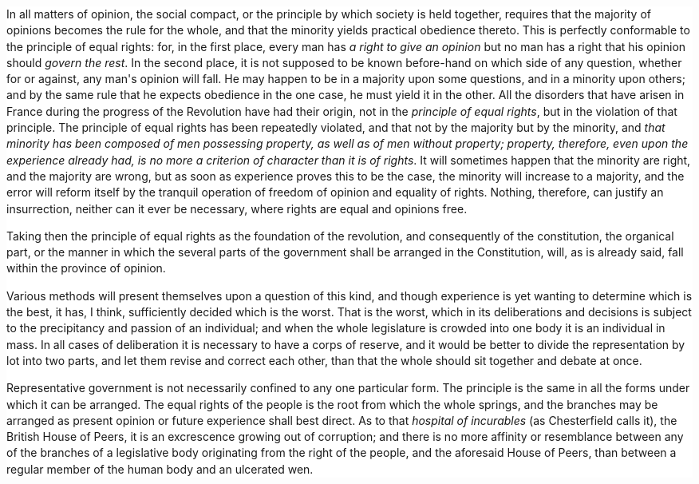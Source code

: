    In all matters of opinion, the social compact, or the principle by which
   society is held together, requires that the majority of opinions becomes
   the rule for the whole, and that the minority yields practical obedience
   thereto. This is perfectly conformable to the principle of equal rights:
   for, in the first place, every man has *a right to give an opinion* but no
   man has a right that his opinion should *govern the rest*. In the second
   place, it is not supposed to be known before-hand on which side of any
   question, whether for or against, any man's opinion will fall. He may
   happen to be in a majority upon some questions, and in a minority upon
   others; and by the same rule that he expects obedience in the one case, he
   must yield it in the other. All the disorders that have arisen in France 
   during the progress of the
   Revolution have had their origin, not in the *principle of equal rights*,
   but in the violation of that principle. The principle of equal rights has
   been repeatedly violated, and that not by the majority but by the
   minority, and *that minority has been composed of men possessing property,
   as well as of men without property; property, therefore, even upon the
   experience already had, is no more a criterion of character than it is of
   rights*. It will sometimes happen that the minority are right, and the 
   majority are
   wrong, but as soon as experience proves this to be the case, the minority
   will increase to a majority, and the error will reform itself by the
   tranquil operation of freedom of opinion and equality of rights. Nothing,
   therefore, can justify an insurrection, neither can it ever be necessary,
   where rights are equal and opinions free.

   Taking then the principle of equal rights as the foundation of the
   revolution, and consequently of the constitution, the organical part, or
   the manner in which the several parts of the government shall be arranged
   in the Constitution, will, as is already said, fall within the province of
   opinion.

   Various methods will present themselves upon a question of this kind, and
   though experience is yet wanting to determine which is the best, it has, I
   think, sufficiently decided which is the worst. That is the worst, which
   in its deliberations and decisions is subject to the precipitancy and
   passion of an individual; and when the whole legislature is crowded into
   one body it is an individual in mass. In all cases of deliberation it is
   necessary to have a corps of reserve, and it would be better to divide the
   representation by lot into two parts, and let them revise and correct each
   other, than that the whole should sit together and debate at once.

   Representative government is not necessarily confined to any one
   particular form. The principle is the same in all the forms under which it
   can be arranged. The equal rights of the people is the root from which the
   whole springs, and the branches may be arranged as present opinion or
   future experience shall best direct. As to that *hospital of incurables* (as
   Chesterfield calls it), the British House of Peers, it is an excrescence
   growing out of corruption; and there is no more affinity or resemblance
   between any of the branches of a legislative body originating from the
   right of the people, and the aforesaid House of Peers, than between a
   regular member of the human body and an ulcerated wen.
